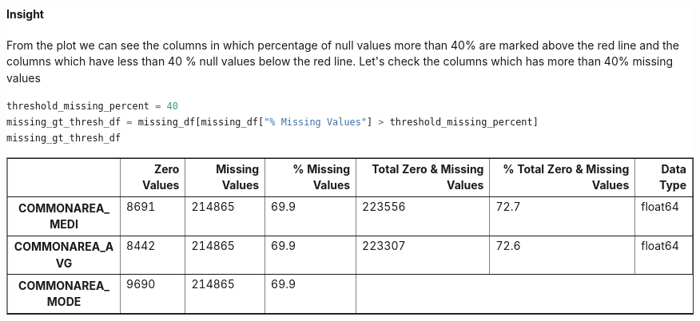 

#### Insight

From the plot we can see the columns in which percentage of null values more than 40% are marked above the red line and the columns which have less than 40 % null values below the red line. Let's check the columns which has more than 40% missing values


```python
threshold_missing_percent = 40
missing_gt_thresh_df = missing_df[missing_df["% Missing Values"] > threshold_missing_percent]
missing_gt_thresh_df
```




<div>
<style scoped>
    .dataframe tbody tr th:only-of-type {
        vertical-align: middle;
    }

    .dataframe tbody tr th {
        vertical-align: top;
    }

    .dataframe thead th {
        text-align: right;
    }
</style>
<table border="1" class="dataframe">
  <thead>
    <tr style="text-align: right;">
      <th></th>
      <th>Zero Values</th>
      <th>Missing Values</th>
      <th>% Missing Values</th>
      <th>Total Zero &amp; Missing Values</th>
      <th>% Total Zero &amp; Missing Values</th>
      <th>Data Type</th>
    </tr>
  </thead>
  <tbody>
    <tr>
      <th>COMMONAREA_MEDI</th>
      <td>8691</td>
      <td>214865</td>
      <td>69.9</td>
      <td>223556</td>
      <td>72.7</td>
      <td>float64</td>
    </tr>
    <tr>
      <th>COMMONAREA_AVG</th>
      <td>8442</td>
      <td>214865</td>
      <td>69.9</td>
      <td>223307</td>
      <td>72.6</td>
      <td>float64</td>
    </tr>
    <tr>
      <th>COMMONAREA_MODE</th>
      <td>9690</td>
      <td>214865</td>
      <td>69.9</td>